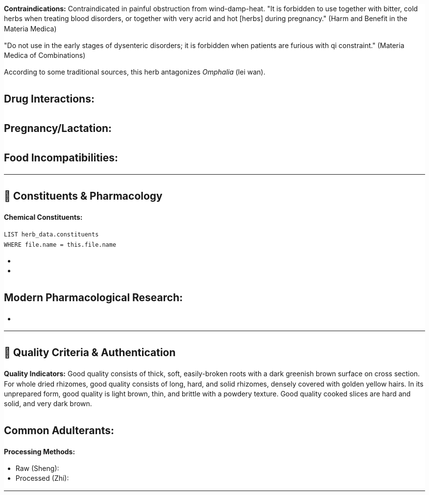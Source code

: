 **Contraindications:**
Contraindicated in painful obstruction from wind-damp-heat.
"It is forbidden to use together with bitter, cold herbs when treating blood disorders, or together with very acrid and hot [herbs] during pregnancy." (Harm and Benefit in the Materia Medica)

"Do not use in the early stages of dysenteric disorders; it is forbidden when patients are furious with qi constraint." (Materia Medica of Combinations)

According to some traditional sources, this herb antagonizes *Omphalia* (lei wan).

**Drug Interactions:**
-

**Pregnancy/Lactation:**
-

**Food Incompatibilities:**
-

---

## 🧪 Constituents & Pharmacology

**Chemical Constituents:**
```dataview
LIST herb_data.constituents
WHERE file.name = this.file.name
```

-
-

**Modern Pharmacological Research:**
-
-

---

## 🌱 Quality Criteria & Authentication

**Quality Indicators:**
Good quality consists of thick, soft, easily-broken roots with a dark greenish brown surface on cross section.
For whole dried rhizomes, good quality consists of long, hard, and solid rhizomes, densely covered with golden yellow hairs. In its unprepared form, good quality is light brown, thin, and brittle with a powdery texture. Good quality cooked slices are hard and solid, and very dark brown.

**Common Adulterants:**
-

**Processing Methods:**
- Raw (Sheng):
- Processed (Zhi):

---
